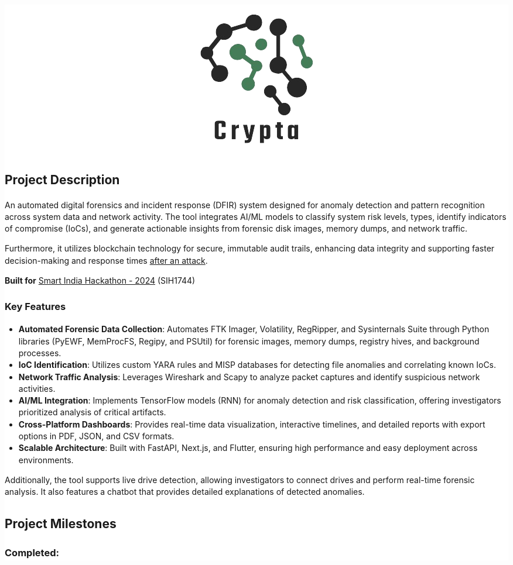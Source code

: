 <p align="center">
  <img src="assets/logo-transparent.png" alt="Project Logo">
</p>

## Project Description

An automated digital forensics and incident response (DFIR) system designed for anomaly detection and pattern recognition across system data and network activity. The tool integrates AI/ML models to classify system risk levels, types, identify indicators of compromise (IoCs), and generate actionable insights from forensic disk images, memory dumps, and network traffic.

Furthermore, it utilizes blockchain technology for secure, immutable audit trails, enhancing data integrity and supporting faster decision-making and response times <u>after an attack</u>.

**Built for** [Smart India Hackathon - 2024](https://sih.gov.in) (SIH1744)

### Key Features

- **Automated Forensic Data Collection**: Automates FTK Imager, Volatility, RegRipper, and Sysinternals Suite through Python libraries (PyEWF, MemProcFS, Regipy, and PSUtil) for forensic images, memory dumps, registry hives, and background processes.
- **IoC Identification**: Utilizes custom YARA rules and MISP databases for detecting file anomalies and correlating known IoCs.
- **Network Traffic Analysis**: Leverages Wireshark and Scapy to analyze packet captures and identify suspicious network activities.
- **AI/ML Integration**: Implements TensorFlow models (RNN) for anomaly detection and risk classification, offering investigators prioritized analysis of critical artifacts.
- **Cross-Platform Dashboards**: Provides real-time data visualization, interactive timelines, and detailed reports with export options in PDF, JSON, and CSV formats.
- **Scalable Architecture**: Built with FastAPI, Next.js, and Flutter, ensuring high performance and easy deployment across environments.

Additionally, the tool supports live drive detection, allowing investigators to connect drives and perform real-time forensic analysis. It also features a chatbot that provides detailed explanations of detected anomalies.

## Project Milestones

### Completed:
